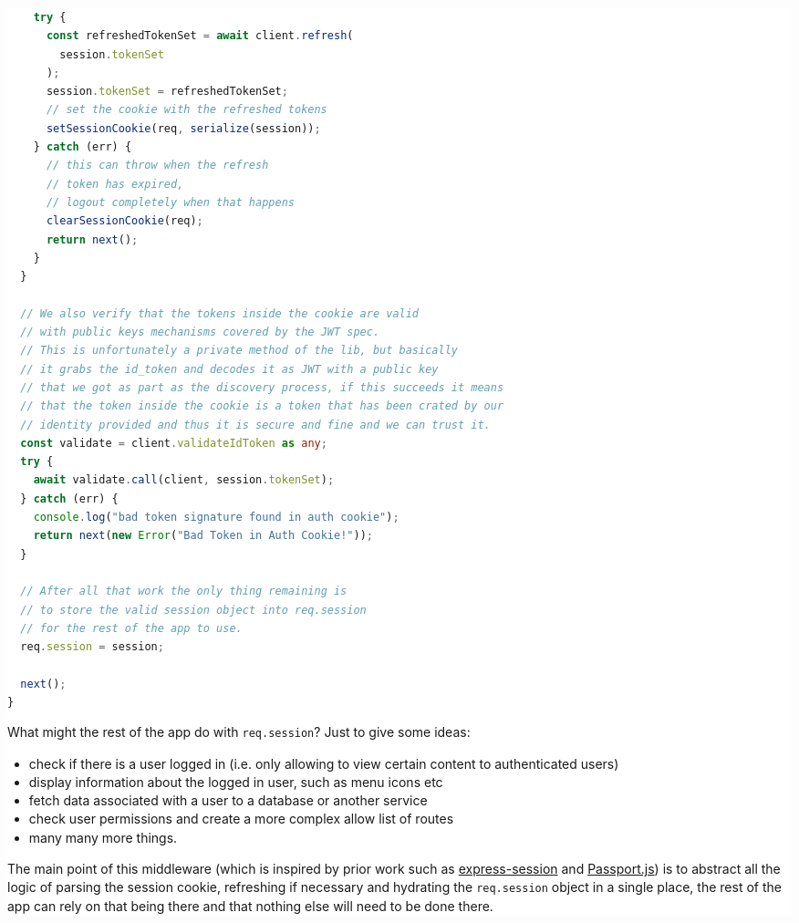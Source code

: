 ```typescript
    try {
      const refreshedTokenSet = await client.refresh(
        session.tokenSet
      );
      session.tokenSet = refreshedTokenSet;
      // set the cookie with the refreshed tokens
      setSessionCookie(req, serialize(session));
    } catch (err) {
      // this can throw when the refresh
      // token has expired,
      // logout completely when that happens
      clearSessionCookie(req);
      return next();
    }
  }

  // We also verify that the tokens inside the cookie are valid
  // with public keys mechanisms covered by the JWT spec.
  // This is unfortunately a private method of the lib, but basically
  // it grabs the id_token and decodes it as JWT with a public key
  // that we got as part as the discovery process, if this succeeds it means
  // that the token inside the cookie is a token that has been crated by our
  // identity provided and thus it is secure and fine and we can trust it.
  const validate = client.validateIdToken as any;
  try {
    await validate.call(client, session.tokenSet);
  } catch (err) {
    console.log("bad token signature found in auth cookie");
    return next(new Error("Bad Token in Auth Cookie!"));
  }

  // After all that work the only thing remaining is
  // to store the valid session object into req.session
  // for the rest of the app to use.
  req.session = session;

  next();
}
```

What might the rest of the app do with `req.session`?
Just to give some ideas:

- check if there is a user logged in (i.e. only allowing to view certain content to authenticated users)
- display information about the logged in user, such as menu icons etc
- fetch data associated with a user to a database or another service
- check user permissions and create a more complex allow list of routes
- many many more things.

The main point of this middleware (which is inspired by prior work such as
[express-session][21] and [Passport.js][22]) is to abstract all the logic of
parsing the session cookie, refreshing if necessary and hydrating the `req.session` object
in a single place, the rest of the app can rely on that being there and that nothing else will
need to be done there.


[10]: https://developer.okta.com/blog/2019/10/21/illustrated-guide-to-oauth-and-oidc
[11]: https://developers.google.com/identity/protocols/oauth2/openid-connect
[12]: https://tools.ietf.org/html/rfc6749
[13]: https://www.youtube.com/watch?v=996OiexHze0
[14]: https://openid.net/connect/faq/
[15]: https://openid.net/certification/
[16]: https://github.com/panva/node-openid-client
[17]: https://openid.net/specs/openid-connect-discovery-1_0.html#ProviderMetadata
[18]: https://developers.google.com/identity/protocols/oauth2/openid-connect#discovery
[19]: https://github.com/franleplant/sso-with-openid
[20]: https://redis.io/
[21]: https://www.npmjs.com/package/express-session
[22]: http://www.passportjs.org/
[23]: https://en.wikipedia.org/wiki/Cross-site_request_forgery
[24]: https://github.com/franleplant/sso-with-openid/blob/master/src/auth/routes.ts#L31-L43
[25]: https://tools.ietf.org/html/draft-bradley-oauth-jwt-encoded-state-00
[26]: https://auth0.com/docs/protocols/state-parameters